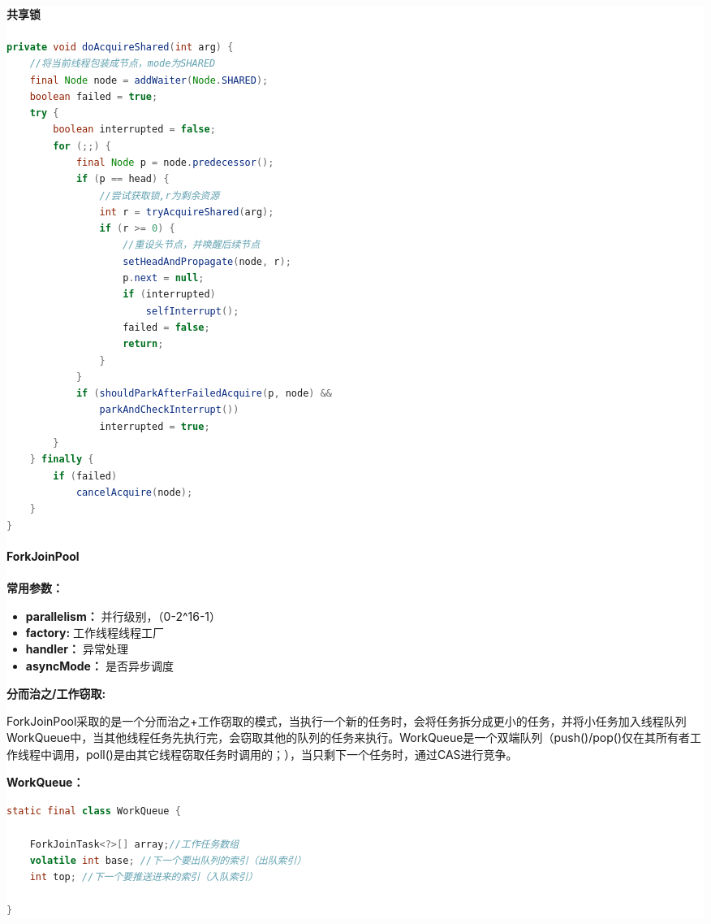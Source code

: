 

#### 共享锁

```java
private void doAcquireShared(int arg) {
    //将当前线程包装成节点，mode为SHARED
    final Node node = addWaiter(Node.SHARED);
    boolean failed = true;
    try {
        boolean interrupted = false;
        for (;;) {
            final Node p = node.predecessor();
            if (p == head) {
                //尝试获取锁,r为剩余资源
                int r = tryAcquireShared(arg);
                if (r >= 0) {
                    //重设头节点，并唤醒后续节点
                    setHeadAndPropagate(node, r);
                    p.next = null; 
                    if (interrupted)
                        selfInterrupt();
                    failed = false;
                    return;
                }
            }
            if (shouldParkAfterFailedAcquire(p, node) &&
                parkAndCheckInterrupt())
                interrupted = true;
        }
    } finally {
        if (failed)
            cancelAcquire(node);
    }
}
```



#### ForkJoinPool

**常用参数：**

-  **parallelism：** 并行级别，（0-2^16-1）
-  **factory:**  工作线程线程工厂
-  **handler：** 异常处理
-  **asyncMode：** 是否异步调度

**分而治之/工作窃取:**

​	ForkJoinPool采取的是一个分而治之+工作窃取的模式，当执行一个新的任务时，会将任务拆分成更小的任务，并将小任务加入线程队列WorkQueue中，当其他线程任务先执行完，会窃取其他的队列的任务来执行。WorkQueue是一个双端队列（push()/pop()仅在其所有者工作线程中调用，poll()是由其它线程窃取任务时调用的；），当只剩下一个任务时，通过CAS进行竞争。

**WorkQueue：**

```java
static final class WorkQueue {
    
    ForkJoinTask<?>[] array;//工作任务数组
    volatile int base; //下一个要出队列的索引（出队索引）
    int top; //下一个要推送进来的索引（入队索引）
    
}
```
